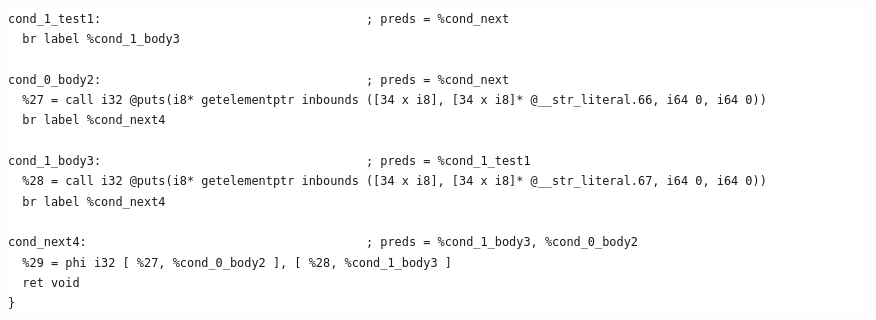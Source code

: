     cond_1_test1:                                     ; preds = %cond_next
      br label %cond_1_body3

    cond_0_body2:                                     ; preds = %cond_next
      %27 = call i32 @puts(i8* getelementptr inbounds ([34 x i8], [34 x i8]* @__str_literal.66, i64 0, i64 0))
      br label %cond_next4

    cond_1_body3:                                     ; preds = %cond_1_test1
      %28 = call i32 @puts(i8* getelementptr inbounds ([34 x i8], [34 x i8]* @__str_literal.67, i64 0, i64 0))
      br label %cond_next4

    cond_next4:                                       ; preds = %cond_1_body3, %cond_0_body2
      %29 = phi i32 [ %27, %cond_0_body2 ], [ %28, %cond_1_body3 ]
      ret void
    }

</pre></td>
</tr>
</table>
